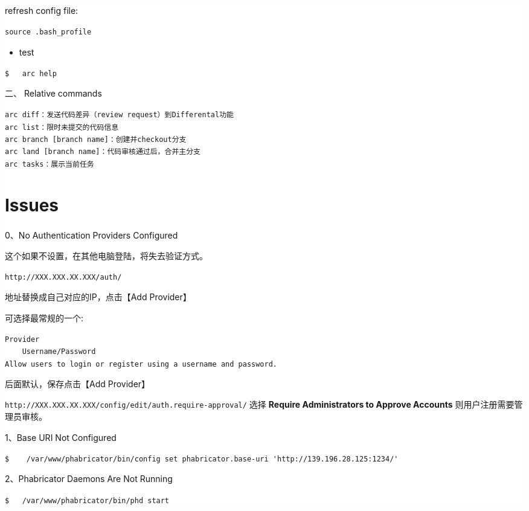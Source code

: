 refresh config file:

```source .bash_profile```

- test

```
$   arc help
```


二、 Relative commands

```
arc diff：发送代码差异（review request）到Differental功能
arc list：限时未提交的代码信息
arc branch [branch name]：创建并checkout分支
arc land [branch name]：代码审核通过后，合并主分支
arc tasks：展示当前任务
```



# Issues

0、No Authentication Providers Configured

这个如果不设置，在其他电脑登陆，将失去验证方式。

```
http://XXX.XXX.XX.XXX/auth/
```

地址替换成自己对应的IP，点击【Add Provider】

可选择最常规的一个:

```
Provider
	Username/Password
Allow users to login or register using a username and password.
```
后面默认，保存点击【Add Provider】

```http://XXX.XXX.XX.XXX/config/edit/auth.require-approval/``` 选择 **Require Administrators to Approve Accounts** 则用户注册需要管理员审核。

1、Base URI Not Configured

```
$    /var/www/phabricator/bin/config set phabricator.base-uri 'http://139.196.28.125:1234/'
```

2、Phabricator Daemons Are Not Running

```
$   /var/www/phabricator/bin/phd start
